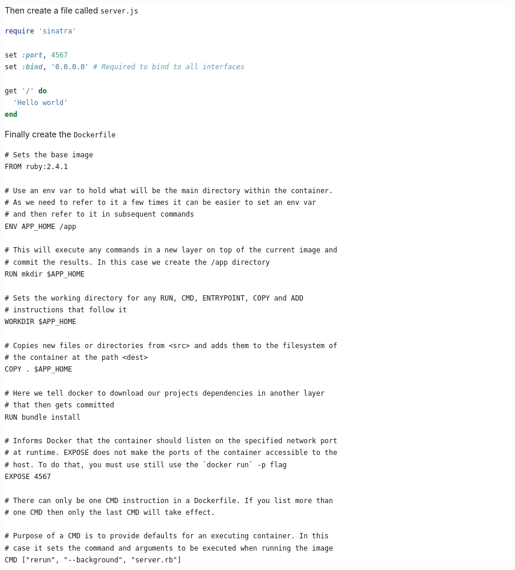 Then create a file called `server.js`

```ruby
require 'sinatra'

set :port, 4567
set :bind, '0.0.0.0' # Required to bind to all interfaces

get '/' do
  'Hello world'
end

```

Finally create the `Dockerfile`

```docker
# Sets the base image
FROM ruby:2.4.1

# Use an env var to hold what will be the main directory within the container.
# As we need to refer to it a few times it can be easier to set an env var
# and then refer to it in subsequent commands
ENV APP_HOME /app

# This will execute any commands in a new layer on top of the current image and
# commit the results. In this case we create the /app directory
RUN mkdir $APP_HOME

# Sets the working directory for any RUN, CMD, ENTRYPOINT, COPY and ADD
# instructions that follow it
WORKDIR $APP_HOME

# Copies new files or directories from <src> and adds them to the filesystem of
# the container at the path <dest>
COPY . $APP_HOME

# Here we tell docker to download our projects dependencies in another layer
# that then gets committed
RUN bundle install

# Informs Docker that the container should listen on the specified network port
# at runtime. EXPOSE does not make the ports of the container accessible to the
# host. To do that, you must use still use the `docker run` -p flag
EXPOSE 4567

# There can only be one CMD instruction in a Dockerfile. If you list more than
# one CMD then only the last CMD will take effect.

# Purpose of a CMD is to provide defaults for an executing container. In this
# case it sets the command and arguments to be executed when running the image
CMD ["rerun", "--background", "server.rb"]

```
